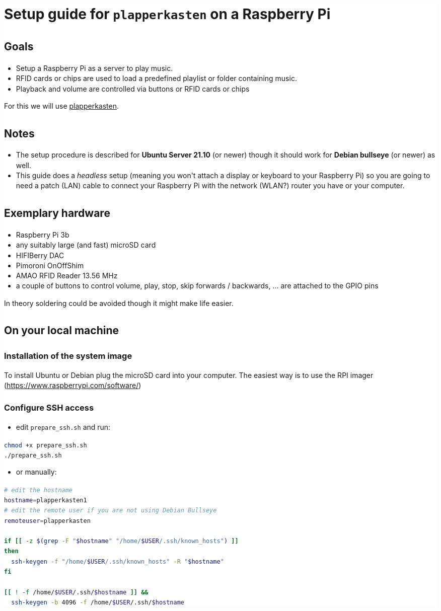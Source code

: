 # Setup guide for `plapperkasten` on a Raspberry Pi

## Goals

* Setup a Raspberry Pi as a server to play music.
* RFID cards or chips are used to load a predefined playlist or folder
  containing music.
* Playback and volume are controlled via buttons or RFID cards or chips

For this we will use [plapperkasten](https://github.com/randomchars42/plapperkasten).

## Notes

* The setup procedure is described for **Ubuntu Server 21.10** (or newer) though
  it should work for **Debian bullseye** (or newer) as well.
* This guide does a *headless* setup (meaning you won't attach a display or
  keyboard to your Raspberry Pi) so you are going to need a patch (LAN) cable to
  connect your Raspberry Pi with the network (WLAN?) router you have or your
  computer.

## Exemplary hardware

* Raspberry Pi 3b
* any suitably large (and fast) microSD card
* HIFIBerry DAC
* Pimoroni OnOffShim
* AMAO RFID Reader 13.56 MHz
* a couple of buttons to control volume, play, stop, skip forwards / backwards,
  ... are attached to the GPIO pins

In theory soldering could be avoided though it might make life easier.

## On your local machine

### Installation of the system image

To install Ubuntu or Debian plug the microSD card into your computer. The
easiest way is to use the RPI imager (<https://www.raspberrypi.com/software/>)

### Configure SSH access

* edit `prepare_ssh.sh` and run:

```bash
chmod +x prepare_ssh.sh
./prepare_ssh.sh
```

* or manually:

```bash
# edit the hostname
hostname=plapperkasten1
# edit the remote user if you are not using Debian Bullseye
remoteuser=plapperkasten

if [[ -z $(grep -F "$hostname" "/home/$USER/.ssh/known_hosts") ]]
then
  ssh-keygen -f "/home/$USER/.ssh/known_hosts" -R "$hostname"
fi

[[ ! -f /home/$USER/.ssh/$hostname ]] &&
  ssh-keygen -b 4096 -f /home/$USER/.ssh/$hostname

```